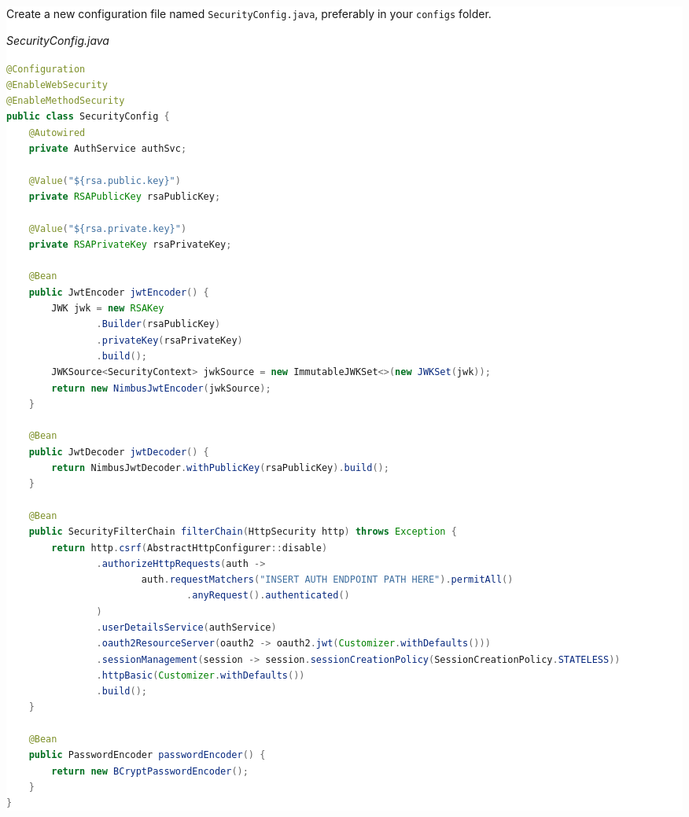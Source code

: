 Create a new configuration file named `SecurityConfig.java`, preferably in your `configs` folder.

*SecurityConfig.java*
```java
@Configuration
@EnableWebSecurity
@EnableMethodSecurity
public class SecurityConfig {
    @Autowired
    private AuthService authSvc;

    @Value("${rsa.public.key}")
    private RSAPublicKey rsaPublicKey;

    @Value("${rsa.private.key}")
    private RSAPrivateKey rsaPrivateKey;

    @Bean
    public JwtEncoder jwtEncoder() {
        JWK jwk = new RSAKey
                .Builder(rsaPublicKey)
                .privateKey(rsaPrivateKey)
                .build();
        JWKSource<SecurityContext> jwkSource = new ImmutableJWKSet<>(new JWKSet(jwk));
        return new NimbusJwtEncoder(jwkSource);
    }

    @Bean
    public JwtDecoder jwtDecoder() {
        return NimbusJwtDecoder.withPublicKey(rsaPublicKey).build();
    }

    @Bean
    public SecurityFilterChain filterChain(HttpSecurity http) throws Exception {
        return http.csrf(AbstractHttpConfigurer::disable)
                .authorizeHttpRequests(auth ->
                        auth.requestMatchers("INSERT AUTH ENDPOINT PATH HERE").permitAll()
                                .anyRequest().authenticated()
                )
                .userDetailsService(authService)
                .oauth2ResourceServer(oauth2 -> oauth2.jwt(Customizer.withDefaults()))
                .sessionManagement(session -> session.sessionCreationPolicy(SessionCreationPolicy.STATELESS))
                .httpBasic(Customizer.withDefaults())
                .build();
    }

    @Bean
    public PasswordEncoder passwordEncoder() {
        return new BCryptPasswordEncoder();
    }
}
```

